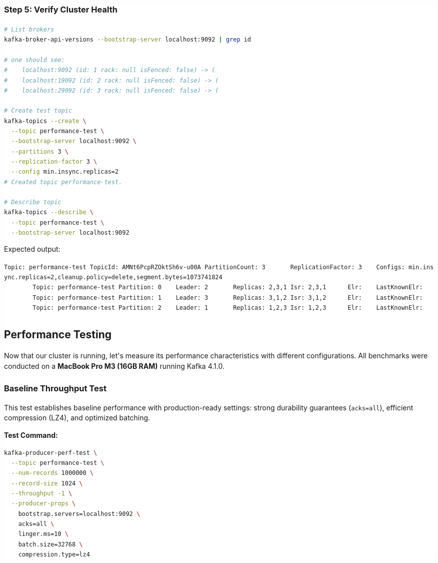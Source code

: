 ### Step 5: Verify Cluster Health

```bash
# List brokers
kafka-broker-api-versions --bootstrap-server localhost:9092 | grep id

# one should see: 
#    localhost:9092 (id: 1 rack: null isFenced: false) -> (
#    localhost:19092 (id: 2 rack: null isFenced: false) -> (
#    localhost:29092 (id: 3 rack: null isFenced: false) -> (

# Create test topic
kafka-topics --create \
  --topic performance-test \
  --bootstrap-server localhost:9092 \
  --partitions 3 \
  --replication-factor 3 \
  --config min.insync.replicas=2
# Created topic performance-test.

# Describe topic
kafka-topics --describe \
  --topic performance-test \
  --bootstrap-server localhost:9092
```

Expected output:
```
Topic: performance-test TopicId: AMNt6PcpRZOktSh6v-u00A PartitionCount: 3       ReplicationFactor: 3    Configs: min.insync.replicas=2,cleanup.policy=delete,segment.bytes=1073741824
        Topic: performance-test Partition: 0    Leader: 2       Replicas: 2,3,1 Isr: 2,3,1      Elr:    LastKnownElr:
        Topic: performance-test Partition: 1    Leader: 3       Replicas: 3,1,2 Isr: 3,1,2      Elr:    LastKnownElr:
        Topic: performance-test Partition: 2    Leader: 1       Replicas: 1,2,3 Isr: 1,2,3      Elr:    LastKnownElr:
```

## Performance Testing

Now that our cluster is running, let's measure its performance characteristics with different configurations. All benchmarks were conducted on a **MacBook Pro M3 (16GB RAM)** running Kafka 4.1.0.

### Baseline Throughput Test

This test establishes baseline performance with production-ready settings: strong durability guarantees (`acks=all`), efficient compression (LZ4), and optimized batching.

**Test Command:**
```bash
kafka-producer-perf-test \
  --topic performance-test \
  --num-records 1000000 \
  --record-size 1024 \
  --throughput -1 \
  --producer-props \
    bootstrap.servers=localhost:9092 \
    acks=all \
    linger.ms=10 \
    batch.size=32768 \
    compression.type=lz4
```
